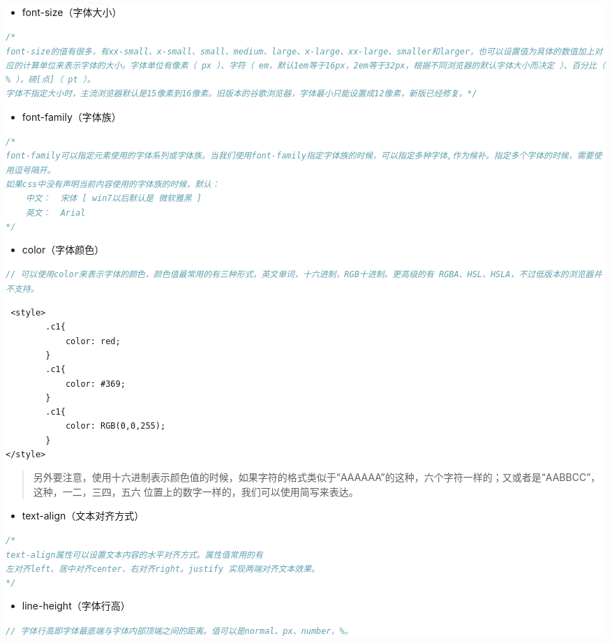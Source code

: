 * font-size（字体大小）

```go
/*
font-size的值有很多，有xx-small、x-small、small、medium、large、x-large、xx-large、smaller和larger，也可以设置值为具体的数值加上对应的计算单位来表示字体的大小。字体单位有像素（ px ）、字符（ em，默认1em等于16px，2em等于32px，根据不同浏览器的默认字体大小而决定 ）、百分比（ % ），磅[点]（ pt ）。
字体不指定大小时，主流浏览器默认是15像素到16像素。旧版本的谷歌浏览器，字体最小只能设置成12像素，新版已经修复。*/
```

* font-family（字体族）

```go
/*
font-family可以指定元素使用的字体系列或字体族。当我们使用font-family指定字体族的时候，可以指定多种字体,作为候补。指定多个字体的时候，需要使用逗号隔开。
如果css中没有声明当前内容使用的字体族的时候，默认：
	中文：  宋体 [ win7以后默认是 微软雅黑 ]
	英文：  Arial
*/
```

* color（字体颜色）

```go
// 可以使用color来表示字体的颜色，颜色值最常用的有三种形式，英文单词，十六进制，RGB十进制。更高级的有 RGBA、HSL、HSLA，不过低版本的浏览器并不支持。
```

````
 <style>
        .c1{
            color: red;
        }
        .c1{
            color: #369;
        }
        .c1{
            color: RGB(0,0,255);
        }
</style>

````

> 另外要注意，使用十六进制表示颜色值的时候，如果字符的格式类似于“AAAAAA”的这种，六个字符一样的；又或者是“AABBCC”，这种，一二，三四，五六 位置上的数字一样的，我们可以使用简写来表达。

* text-align（文本对齐方式）

```go
/*
text-align属性可以设置文本内容的水平对齐方式。属性值常用的有
左对齐left、居中对齐center、右对齐right。justify 实现两端对齐文本效果。
*/
```

* line-height（字体行高）

```go
// 字体行高即字体最底端与字体内部顶端之间的距离。值可以是normal、px、number、%。
```
